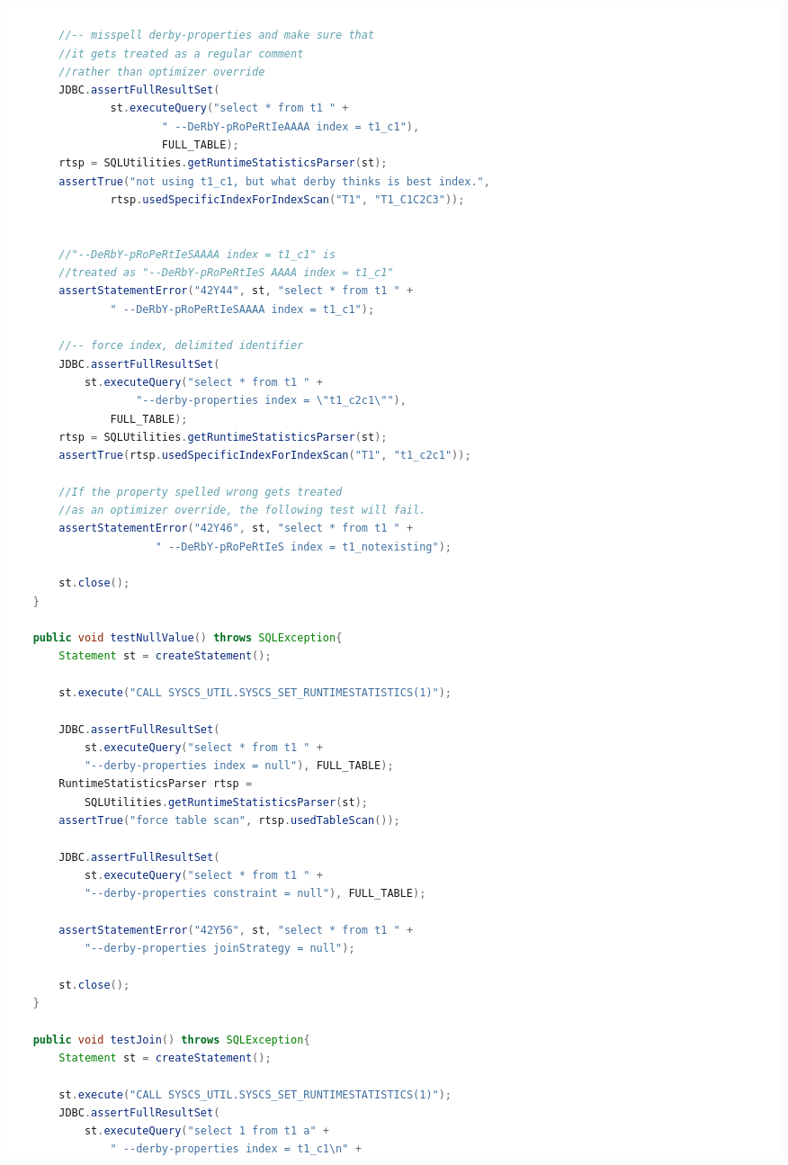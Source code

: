 ```java
        
        //-- misspell derby-properties and make sure that 
        //it gets treated as a regular comment 
        //rather than optimizer override
        JDBC.assertFullResultSet(
                st.executeQuery("select * from t1 " +
                        " --DeRbY-pRoPeRtIeAAAA index = t1_c1"),
                        FULL_TABLE);
        rtsp = SQLUtilities.getRuntimeStatisticsParser(st);
        assertTrue("not using t1_c1, but what derby thinks is best index.",
                rtsp.usedSpecificIndexForIndexScan("T1", "T1_C1C2C3"));
        
        
        //"--DeRbY-pRoPeRtIeSAAAA index = t1_c1" is 
        //treated as "--DeRbY-pRoPeRtIeS AAAA index = t1_c1"
        assertStatementError("42Y44", st, "select * from t1 " +
                " --DeRbY-pRoPeRtIeSAAAA index = t1_c1");
        
        //-- force index, delimited identifier
        JDBC.assertFullResultSet(
            st.executeQuery("select * from t1 " +
                    "--derby-properties index = \"t1_c2c1\""),
                FULL_TABLE);
        rtsp = SQLUtilities.getRuntimeStatisticsParser(st);
        assertTrue(rtsp.usedSpecificIndexForIndexScan("T1", "t1_c2c1"));
        
        //If the property spelled wrong gets treated 
        //as an optimizer override, the following test will fail.
        assertStatementError("42Y46", st, "select * from t1 " +
                       " --DeRbY-pRoPeRtIeS index = t1_notexisting");
        
        st.close();
    }
    
    public void testNullValue() throws SQLException{
        Statement st = createStatement();
        
        st.execute("CALL SYSCS_UTIL.SYSCS_SET_RUNTIMESTATISTICS(1)");
        
        JDBC.assertFullResultSet(
            st.executeQuery("select * from t1 " +
            "--derby-properties index = null"), FULL_TABLE);
        RuntimeStatisticsParser rtsp = 
            SQLUtilities.getRuntimeStatisticsParser(st);
        assertTrue("force table scan", rtsp.usedTableScan());
        
        JDBC.assertFullResultSet(
            st.executeQuery("select * from t1 " +
            "--derby-properties constraint = null"), FULL_TABLE);
        
        assertStatementError("42Y56", st, "select * from t1 " +
            "--derby-properties joinStrategy = null");
        
        st.close();
    }
    
    public void testJoin() throws SQLException{
        Statement st = createStatement();
        
        st.execute("CALL SYSCS_UTIL.SYSCS_SET_RUNTIMESTATISTICS(1)");
        JDBC.assertFullResultSet(
            st.executeQuery("select 1 from t1 a" +
                " --derby-properties index = t1_c1\n" +
```